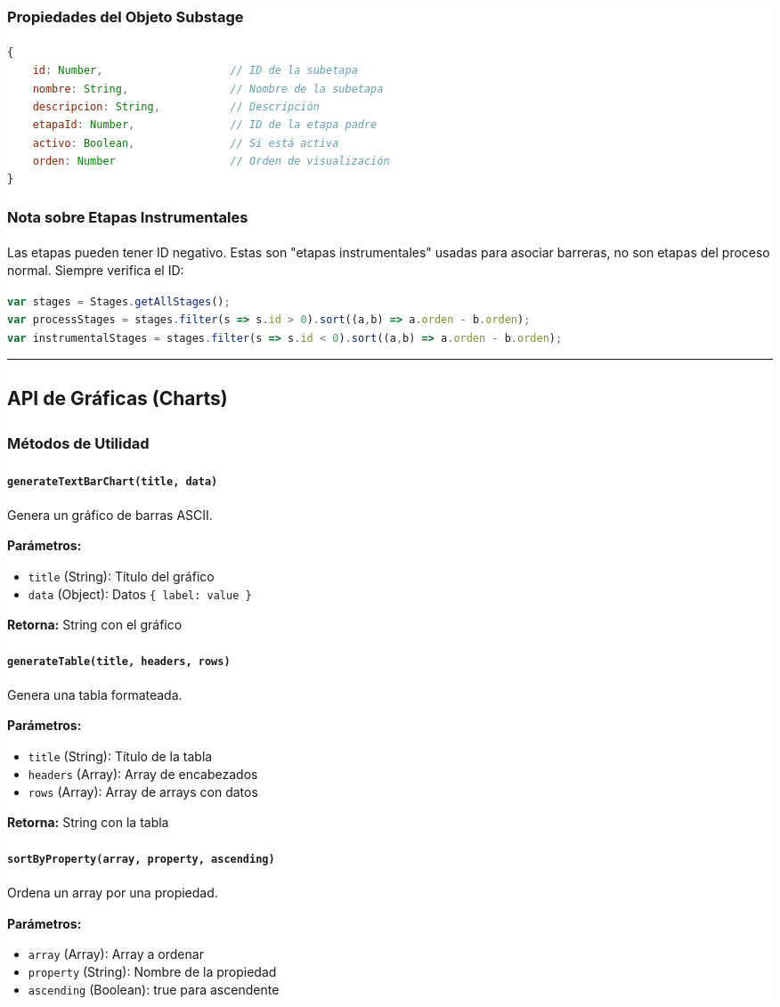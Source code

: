 ### Propiedades del Objeto Substage

```javascript
{
    id: Number,                    // ID de la subetapa
    nombre: String,                // Nombre de la subetapa
    descripcion: String,           // Descripción
    etapaId: Number,               // ID de la etapa padre
    activo: Boolean,               // Si está activa
    orden: Number                  // Orden de visualización
}
```

### Nota sobre Etapas Instrumentales

Las etapas pueden tener ID negativo. Estas son "etapas instrumentales" usadas para asociar barreras, no son etapas del proceso normal. Siempre verifica el ID:

```javascript
var stages = Stages.getAllStages();
var processStages = stages.filter(s => s.id > 0).sort((a,b) => a.orden - b.orden);
var instrumentalStages = stages.filter(s => s.id < 0).sort((a,b) => a.orden - b.orden);
```

---

## API de Gráficas (Charts)

### Métodos de Utilidad

#### `generateTextBarChart(title, data)`
Genera un gráfico de barras ASCII.

**Parámetros:**
- `title` (String): Título del gráfico
- `data` (Object): Datos `{ label: value }`

**Retorna:** String con el gráfico

#### `generateTable(title, headers, rows)`
Genera una tabla formateada.

**Parámetros:**
- `title` (String): Título de la tabla
- `headers` (Array): Array de encabezados
- `rows` (Array): Array de arrays con datos

**Retorna:** String con la tabla

#### `sortByProperty(array, property, ascending)`
Ordena un array por una propiedad.

**Parámetros:**
- `array` (Array): Array a ordenar
- `property` (String): Nombre de la propiedad
- `ascending` (Boolean): true para ascendente
